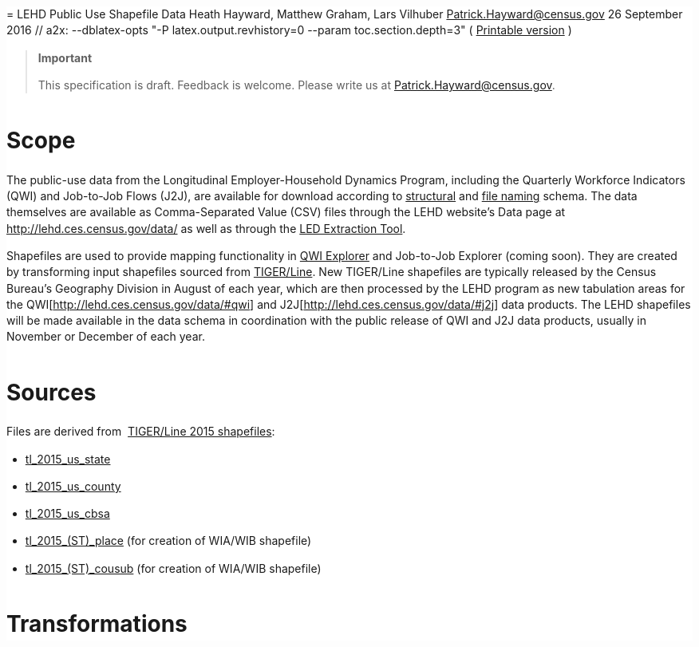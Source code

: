 = LEHD Public Use Shapefile Data
Heath Hayward, Matthew Graham, Lars Vilhuber <Patrick.Hayward@census.gov>
26 September 2016
// a2x: --dblatex-opts "-P latex.output.revhistory=0 --param toc.section.depth=3"
( [Printable version](lehd_shapefiles.pdf) )

> **Important**
>
> This specification is draft. Feedback is welcome. Please write us at
> [Patrick.Hayward@census.gov](mailto:Patrick.Hayward@census.gov?subject=LEHD_Shapefiles).

Scope
=====

The public-use data from the Longitudinal Employer-Household Dynamics
Program, including the Quarterly Workforce Indicators (QWI) and
Job-to-Job Flows (J2J), are available for download according to
[structural](lehd_public_use_schema.md) and [file
naming](lehd_csv_naming.md) schema. The data themselves are available as
Comma-Separated Value (CSV) files through the LEHD website’s Data page
at <http://lehd.ces.census.gov/data/> as well as through the [LED
Extraction Tool](http://ledextract.ces.census.gov/).

Shapefiles are used to provide mapping functionality in [QWI
Explorer](http://qwiexplorer.ces.census.gov/) and Job-to-Job Explorer
(coming soon). They are created by transforming input shapefiles sourced
from
[TIGER/Line](https://www.census.gov/geo/maps-data/data/tiger-line.html).
New TIGER/Line shapefiles are typically released by the Census Bureau’s
Geography Division in August of each year, which are then processed by
the LEHD program as new tabulation areas for the
QWI[<http://lehd.ces.census.gov/data/#qwi>] and
J2J[<http://lehd.ces.census.gov/data/#j2j>] data products. The LEHD
shapefiles will be made available in the data schema in coordination
with the public release of QWI and J2J data products, usually in
November or December of each year.

Sources
=======

Files are derived from  [TIGER/Line 2015
shapefiles](https://www.census.gov/geo/maps-data/data/tiger-line.html):

-   [tl\_2015\_us\_state](http://www2.census.gov/geo/tiger/TIGER2015/STATE/)

-   [tl\_2015\_us\_county](http://www2.census.gov/geo/tiger/TIGER2015/COUNTY/)

-   [tl\_2015\_us\_cbsa](http://www2.census.gov/geo/tiger/TIGER2015/CBSA/)

-   [tl\_2015\_(ST)\_place](http://www2.census.gov/geo/tiger/TIGER2015/PLACE/)
    (for creation of WIA/WIB shapefile)

-   [tl\_2015\_(ST)\_cousub](http://www2.census.gov/geo/tiger/TIGER2015/COUSUB/)
    (for creation of WIA/WIB shapefile)

Transformations
===============
